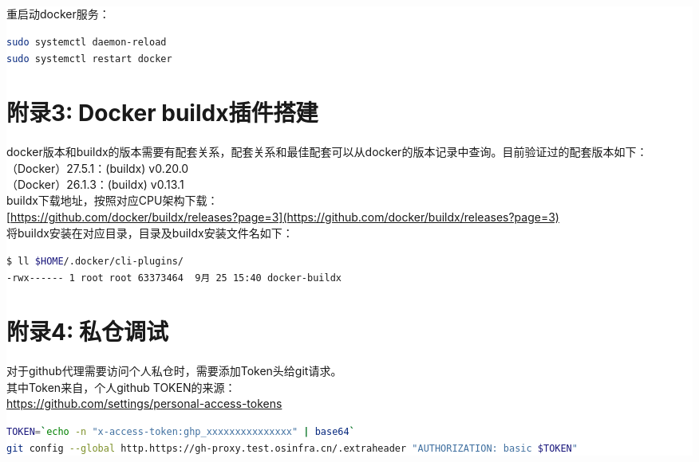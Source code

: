 重启动docker服务：
``` bash
sudo systemctl daemon-reload
sudo systemctl restart docker
```

# 附录3: Docker buildx插件搭建

docker版本和buildx的版本需要有配套关系，配套关系和最佳配套可以从docker的版本记录中查询。目前验证过的配套版本如下：  
（Docker）27.5.1：(buildx) v0.20.0  
（Docker）26.1.3：(buildx) v0.13.1  
buildx下载地址，按照对应CPU架构下载：  
[https://github.com/docker/buildx/releases?page=3](https://github.com/docker/buildx/releases?page=3)  
将buildx安装在对应目录，目录及buildx安装文件名如下：

``` bash
$ ll $HOME/.docker/cli-plugins/
-rwx------ 1 root root 63373464  9月 25 15:40 docker-buildx
```

# 附录4: 私仓调试

对于github代理需要访问个人私仓时，需要添加Token头给git请求。  
其中Token来自，个人github TOKEN的来源：  
https://github.com/settings/personal-access-tokens

``` bash
TOKEN=`echo -n "x-access-token:ghp_xxxxxxxxxxxxxxx" | base64`
git config --global http.https://gh-proxy.test.osinfra.cn/.extraheader "AUTHORIZATION: basic $TOKEN"
```

